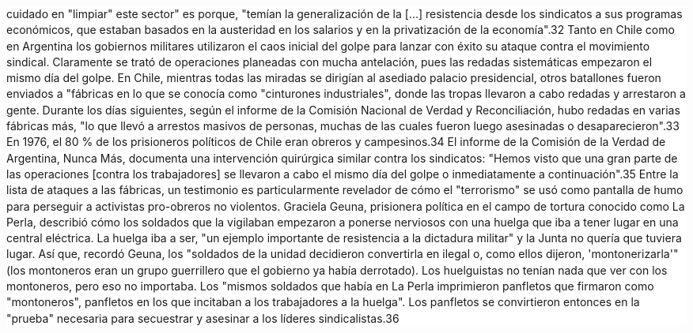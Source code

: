cuidado en "limpiar" este sector" es porque,
"temían la generalización de la [...]
resistencia desde los sindicatos a sus programas económicos, que estaban
basados en la austeridad en los salarios y en la privatización de la
economía".32
Tanto en Chile como en Argentina los gobiernos
militares utilizaron el caos inicial del golpe para lanzar con éxito su
ataque contra el movimiento sindical.
Claramente se trató de operaciones planeadas con
mucha antelación, pues las redadas sistemáticas empezaron el mismo día del
golpe. En Chile, mientras todas las miradas se dirigían al asediado palacio
presidencial, otros batallones fueron enviados a "fábricas en lo que se
conocía como "cinturones industriales", donde las tropas llevaron a cabo
redadas y arrestaron a gente.
Durante los días siguientes, según el informe de
la Comisión Nacional de Verdad y Reconciliación, hubo redadas en varias
fábricas más,
"lo que llevó a arrestos masivos de
personas, muchas de las cuales fueron luego asesinadas o
desaparecieron".33
En 1976, el 80 % de los prisioneros políticos de
Chile eran obreros y campesinos.34
El informe de la Comisión de la Verdad de Argentina, Nunca Más,
documenta una intervención quirúrgica similar contra los sindicatos:
"Hemos visto que una gran parte de las
operaciones [contra los trabajadores] se llevaron a cabo el mismo día
del golpe o inmediatamente a continuación".35
Entre la lista de ataques a las fábricas, un
testimonio es particularmente revelador de cómo el "terrorismo" se usó como
pantalla de humo para perseguir a activistas pro-obreros no violentos.
Graciela Geuna, prisionera política en el
campo de tortura conocido como La Perla, describió cómo los soldados que la
vigilaban empezaron a ponerse nerviosos con una huelga que iba a tener lugar
en una central eléctrica.
La huelga iba a ser,
"un ejemplo importante de resistencia a la
dictadura militar" y la Junta no quería que tuviera lugar. Así que,
recordó Geuna, los "soldados de la unidad decidieron convertirla en
ilegal o, como ellos dijeron, 'montonerizarla'" (los montoneros eran un
grupo guerrillero que el gobierno ya había derrotado).
Los huelguistas no tenían nada que ver con los
montoneros, pero eso no importaba. Los "mismos soldados que había en La
Perla imprimieron panfletos que firmaron como "montoneros", panfletos en los
que incitaban a los trabajadores a la huelga".
Los panfletos se convirtieron entonces en la
"prueba" necesaria para secuestrar y asesinar a los líderes sindicalistas.36
